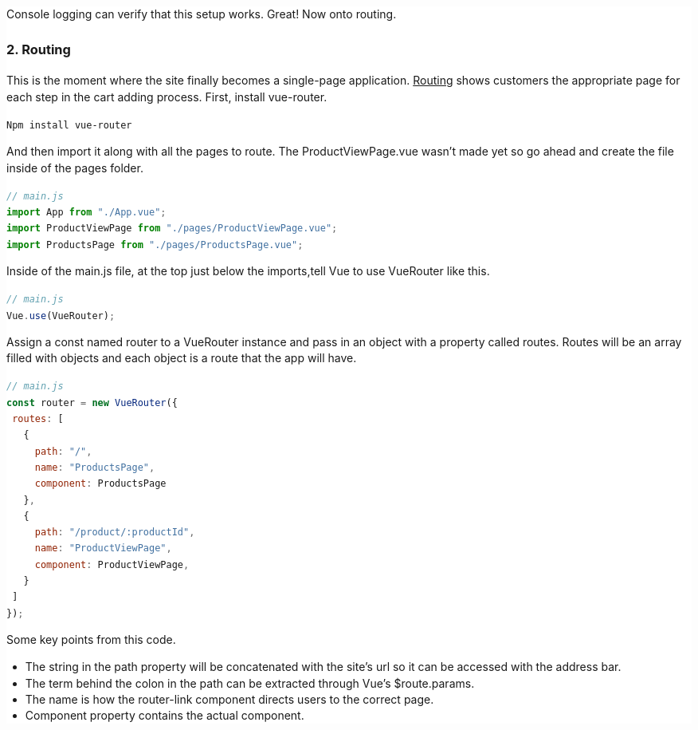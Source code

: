 Console logging can verify that this setup works. Great! Now onto routing.

### 2. Routing

This is the moment where the site finally becomes a single-page application. [Routing](https://router.vuejs.org/guide/#javascript) shows customers the appropriate page for each step in the cart adding process. First, install vue-router.

```
Npm install vue-router
```

And then import it along with all the pages to route. The ProductViewPage.vue wasn’t made yet so go ahead and create the file inside of the pages folder.

```javascript
// main.js
import App from "./App.vue";
import ProductViewPage from "./pages/ProductViewPage.vue";
import ProductsPage from "./pages/ProductsPage.vue";
```

Inside of the main.js file, at the top just below the imports,tell Vue to use VueRouter like this.

```javascript
// main.js
Vue.use(VueRouter);
```
Assign a const named router to a VueRouter instance and pass in an object with a property called routes. Routes will be an array filled with objects and each object is a route that the app will have.

```javascript
// main.js
const router = new VueRouter({
 routes: [
   {
     path: "/",
     name: "ProductsPage",
     component: ProductsPage
   },
   {
     path: "/product/:productId",
     name: "ProductViewPage",
     component: ProductViewPage,
   }
 ]
});
```

Some key points from this code.
* The string in the path property will be concatenated with the site’s url so it can be accessed with the address bar.
* The term behind the colon in the path can be extracted through Vue’s $route.params.
* The name is how the router-link component directs users to the correct page.
* Component property contains the actual component.
